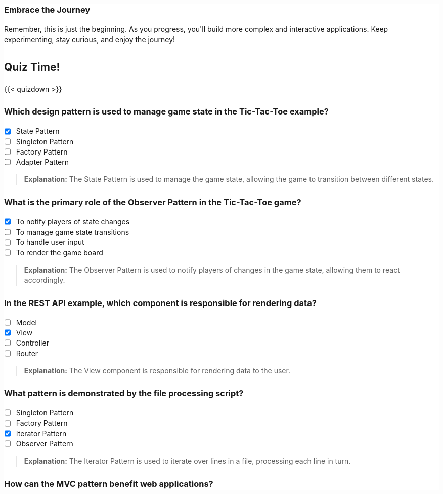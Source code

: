 ### Embrace the Journey

Remember, this is just the beginning. As you progress, you'll build more complex and interactive applications. Keep experimenting, stay curious, and enjoy the journey!

## Quiz Time!

{{< quizdown >}}

### Which design pattern is used to manage game state in the Tic-Tac-Toe example?

- [x] State Pattern
- [ ] Singleton Pattern
- [ ] Factory Pattern
- [ ] Adapter Pattern

> **Explanation:** The State Pattern is used to manage the game state, allowing the game to transition between different states.

### What is the primary role of the Observer Pattern in the Tic-Tac-Toe game?

- [x] To notify players of state changes
- [ ] To manage game state transitions
- [ ] To handle user input
- [ ] To render the game board

> **Explanation:** The Observer Pattern is used to notify players of changes in the game state, allowing them to react accordingly.

### In the REST API example, which component is responsible for rendering data?

- [ ] Model
- [x] View
- [ ] Controller
- [ ] Router

> **Explanation:** The View component is responsible for rendering data to the user.

### What pattern is demonstrated by the file processing script?

- [ ] Singleton Pattern
- [ ] Factory Pattern
- [x] Iterator Pattern
- [ ] Observer Pattern

> **Explanation:** The Iterator Pattern is used to iterate over lines in a file, processing each line in turn.

### How can the MVC pattern benefit web applications?
